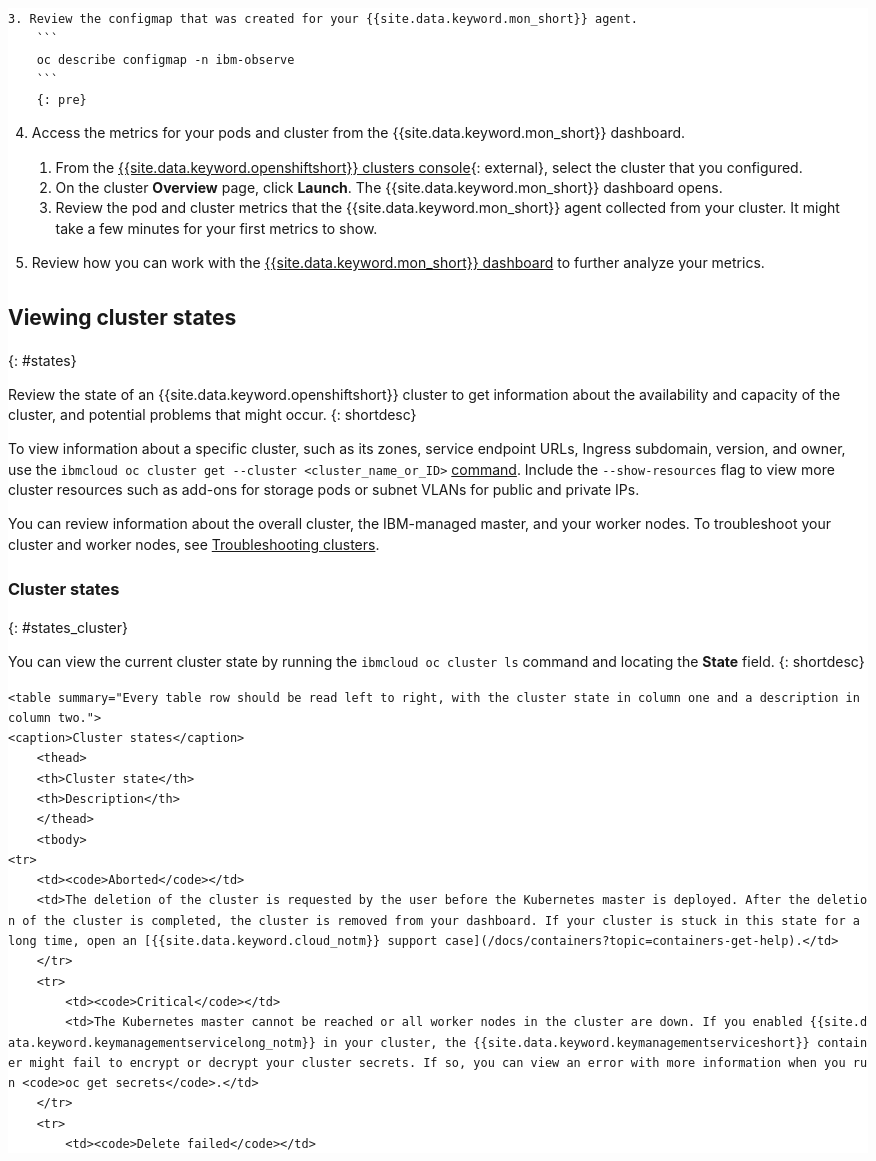     3. Review the configmap that was created for your {{site.data.keyword.mon_short}} agent.
        ```
        oc describe configmap -n ibm-observe
        ```
        {: pre}

4. Access the metrics for your pods and cluster from the {{site.data.keyword.mon_short}} dashboard.
    1. From the [{{site.data.keyword.openshiftshort}} clusters console](https://cloud.ibm.com/kubernetes/clusters?platformType=openshift){: external}, select the cluster that you configured.
    2. On the cluster **Overview** page, click **Launch**. The {{site.data.keyword.mon_short}} dashboard opens.
    3. Review the pod and cluster metrics that the {{site.data.keyword.mon_short}} agent collected from your cluster. It might take a few minutes for your first metrics to show.

5. Review how you can work with the [{{site.data.keyword.mon_short}} dashboard](/docs/monitoring?topic=monitoring-panels) to further analyze your metrics.

## Viewing cluster states
{: #states}

Review the state of an {{site.data.keyword.openshiftshort}} cluster to get information about the availability and capacity of the cluster, and potential problems that might occur.
{: shortdesc}

To view information about a specific cluster, such as its zones, service endpoint URLs, Ingress subdomain, version, and owner, use the `ibmcloud oc cluster get --cluster <cluster_name_or_ID>` [command](/docs/openshift?topic=openshift-kubernetes-service-cli#cs_cluster_get). Include the `--show-resources` flag to view more cluster resources such as add-ons for storage pods or subnet VLANs for public and private IPs.

You can review information about the overall cluster, the IBM-managed master, and your worker nodes. To troubleshoot your cluster and worker nodes, see [Troubleshooting clusters](/docs/openshift?topic=openshift-debug_clusters).

### Cluster states
{: #states_cluster}

You can view the current cluster state by running the `ibmcloud oc cluster ls` command and locating the **State** field.
{: shortdesc}

    <table summary="Every table row should be read left to right, with the cluster state in column one and a description in column two.">
    <caption>Cluster states</caption>
        <thead>
        <th>Cluster state</th>
        <th>Description</th>
        </thead>
        <tbody>
    <tr>
        <td><code>Aborted</code></td>
        <td>The deletion of the cluster is requested by the user before the Kubernetes master is deployed. After the deletion of the cluster is completed, the cluster is removed from your dashboard. If your cluster is stuck in this state for a long time, open an [{{site.data.keyword.cloud_notm}} support case](/docs/containers?topic=containers-get-help).</td>
        </tr>
        <tr>
            <td><code>Critical</code></td>
            <td>The Kubernetes master cannot be reached or all worker nodes in the cluster are down. If you enabled {{site.data.keyword.keymanagementservicelong_notm}} in your cluster, the {{site.data.keyword.keymanagementserviceshort}} container might fail to encrypt or decrypt your cluster secrets. If so, you can view an error with more information when you run <code>oc get secrets</code>.</td>
        </tr>
        <tr>
            <td><code>Delete failed</code></td>
